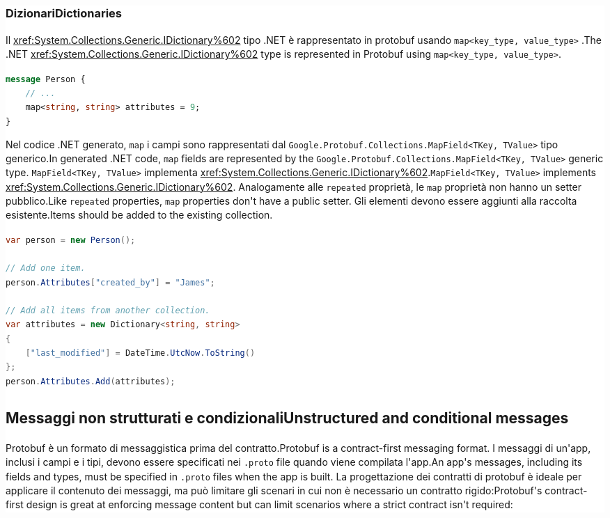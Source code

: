 ### <a name="dictionaries"></a><span data-ttu-id="4291d-190">Dizionari</span><span class="sxs-lookup"><span data-stu-id="4291d-190">Dictionaries</span></span>

<span data-ttu-id="4291d-191">Il <xref:System.Collections.Generic.IDictionary%602> tipo .NET è rappresentato in protobuf usando `map<key_type, value_type>` .</span><span class="sxs-lookup"><span data-stu-id="4291d-191">The .NET <xref:System.Collections.Generic.IDictionary%602> type is represented in Protobuf using `map<key_type, value_type>`.</span></span>

```protobuf
message Person {
    // ...
    map<string, string> attributes = 9;
}
```

<span data-ttu-id="4291d-192">Nel codice .NET generato, `map` i campi sono rappresentati dal `Google.Protobuf.Collections.MapField<TKey, TValue>` tipo generico.</span><span class="sxs-lookup"><span data-stu-id="4291d-192">In generated .NET code, `map` fields are represented by the `Google.Protobuf.Collections.MapField<TKey, TValue>` generic type.</span></span> <span data-ttu-id="4291d-193">`MapField<TKey, TValue>` implementa <xref:System.Collections.Generic.IDictionary%602>.</span><span class="sxs-lookup"><span data-stu-id="4291d-193">`MapField<TKey, TValue>` implements <xref:System.Collections.Generic.IDictionary%602>.</span></span> <span data-ttu-id="4291d-194">Analogamente alle `repeated` proprietà, le `map` proprietà non hanno un setter pubblico.</span><span class="sxs-lookup"><span data-stu-id="4291d-194">Like `repeated` properties, `map` properties don't have a public setter.</span></span> <span data-ttu-id="4291d-195">Gli elementi devono essere aggiunti alla raccolta esistente.</span><span class="sxs-lookup"><span data-stu-id="4291d-195">Items should be added to the existing collection.</span></span>

```csharp
var person = new Person();

// Add one item.
person.Attributes["created_by"] = "James";

// Add all items from another collection.
var attributes = new Dictionary<string, string>
{
    ["last_modified"] = DateTime.UtcNow.ToString()
};
person.Attributes.Add(attributes);
```

## <a name="unstructured-and-conditional-messages"></a><span data-ttu-id="4291d-196">Messaggi non strutturati e condizionali</span><span class="sxs-lookup"><span data-stu-id="4291d-196">Unstructured and conditional messages</span></span>

<span data-ttu-id="4291d-197">Protobuf è un formato di messaggistica prima del contratto.</span><span class="sxs-lookup"><span data-stu-id="4291d-197">Protobuf is a contract-first messaging format.</span></span> <span data-ttu-id="4291d-198">I messaggi di un'app, inclusi i campi e i tipi, devono essere specificati nei `.proto` file quando viene compilata l'app.</span><span class="sxs-lookup"><span data-stu-id="4291d-198">An app's messages, including its fields and types, must be specified in `.proto` files when the app is built.</span></span> <span data-ttu-id="4291d-199">La progettazione dei contratti di protobuf è ideale per applicare il contenuto dei messaggi, ma può limitare gli scenari in cui non è necessario un contratto rigido:</span><span class="sxs-lookup"><span data-stu-id="4291d-199">Protobuf's contract-first design is great at enforcing message content but can limit scenarios where a strict contract isn't required:</span></span>
